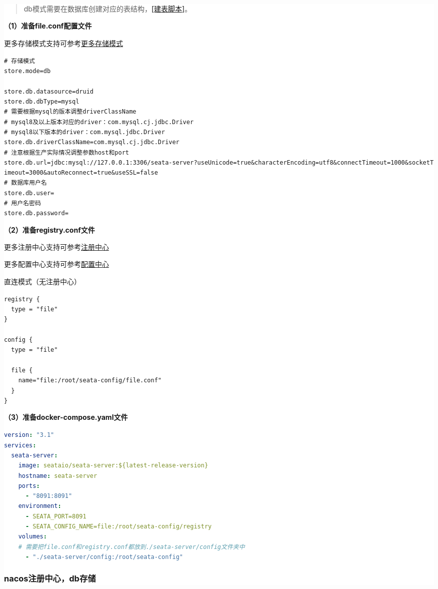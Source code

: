 > db模式需要在数据库创建对应的表结构，<a href="https://github.com/apache/incubator-seata/tree/develop/script/server/db">[建表脚本]</a>。

**（1）准备file.conf配置文件**

更多存储模式支持可参考<a href="https://github.com/apache/incubator-seata/blob/develop/script/config-center/config.txt">更多存储模式</a>

```properties
# 存储模式
store.mode=db

store.db.datasource=druid
store.db.dbType=mysql
# 需要根据mysql的版本调整driverClassName
# mysql8及以上版本对应的driver：com.mysql.cj.jdbc.Driver
# mysql8以下版本的driver：com.mysql.jdbc.Driver
store.db.driverClassName=com.mysql.cj.jdbc.Driver
# 注意根据生产实际情况调整参数host和port
store.db.url=jdbc:mysql://127.0.0.1:3306/seata-server?useUnicode=true&characterEncoding=utf8&connectTimeout=1000&socketTimeout=3000&autoReconnect=true&useSSL=false
# 数据库用户名
store.db.user=
# 用户名密码
store.db.password=
```

**（2）准备registry.conf文件**

更多注册中心支持可参考<a href="/docs/user/registry/">注册中心</a>

更多配置中心支持可参考<a href="/docs/user/configuration/">配置中心</a>

直连模式（无注册中心）
```
registry {
  type = "file"
}

config {
  type = "file"
  
  file {
    name="file:/root/seata-config/file.conf"
  }
}
```

**（3）准备docker-compose.yaml文件**
```yaml
version: "3.1"
services:
  seata-server:
    image: seataio/seata-server:${latest-release-version}
    hostname: seata-server
    ports:
      - "8091:8091"
    environment:
      - SEATA_PORT=8091
      - SEATA_CONFIG_NAME=file:/root/seata-config/registry
    volumes:
    # 需要把file.conf和registry.conf都放到./seata-server/config文件夹中
      - "./seata-server/config:/root/seata-config"
```
### <a id="nacos-db">nacos注册中心，db存储</a>
